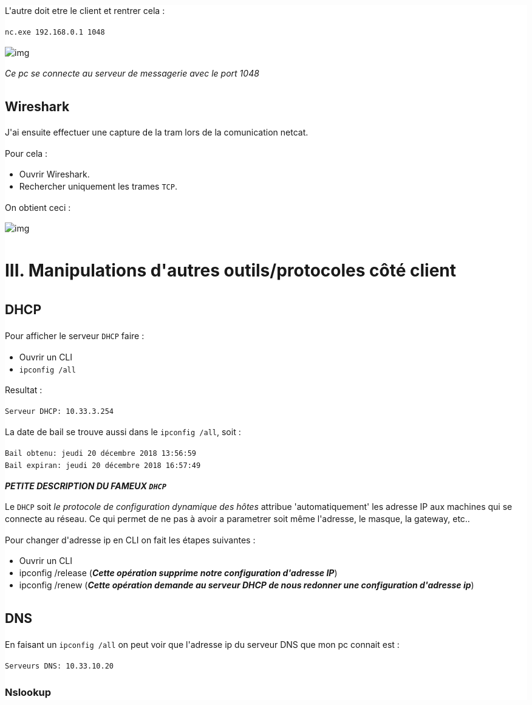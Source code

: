 L'autre doit etre le client et rentrer cela :

`nc.exe 192.168.0.1 1048`

![img](https://github.com/Saluc00/-Ynov-Cours-R-seau---TP-1/blob/master/ressources/netcat%20client.png)

*Ce pc se connecte au serveur de messagerie avec le port 1048*

## Wireshark

J'ai ensuite effectuer une capture de la tram lors de la comunication netcat.

Pour cela :
* Ouvrir Wireshark.
* Rechercher uniquement les trames `TCP`.

On obtient ceci :

![img](https://github.com/Saluc00/-Ynov-Cours-R-seau---TP-1/blob/master/ressources/netcat-tram.png)

III. Manipulations d'autres outils/protocoles côté client
=========

 ## DHCP
 
 Pour afficher le serveur `DHCP` faire :

* Ouvrir un CLI
* `ipconfig /all`

Resultat :
```
Serveur DHCP: 10.33.3.254
```

La date de bail se trouve aussi dans le `ipconfig /all`, soit : 
```
Bail obtenu: jeudi 20 décembre 2018 13:56:59
Bail expiran: jeudi 20 décembre 2018 16:57:49
```

***PETITE DESCRIPTION DU FAMEUX `DHCP`***

Le `DHCP` soit *le protocole de configuration dynamique des hôtes* attribue 'automatiquement' les adresse IP aux machines qui se connecte au réseau.
Ce qui permet de ne pas à avoir a parametrer soit même l'adresse, le masque, la gateway, etc..

Pour changer d'adresse ip en CLI on fait les étapes suivantes : 
* Ouvrir un CLI
* ipconfig /release (***Cette opération supprime notre configuration d'adresse IP***)
* ipconfig /renew (***Cette opération demande au serveur DHCP de nous redonner une configuration d'adresse ip***)

## DNS

En faisant un `ipconfig /all` on peut voir que l'adresse ip du serveur DNS que mon pc connait est : 
```
Serveurs DNS: 10.33.10.20
```
### Nslookup

